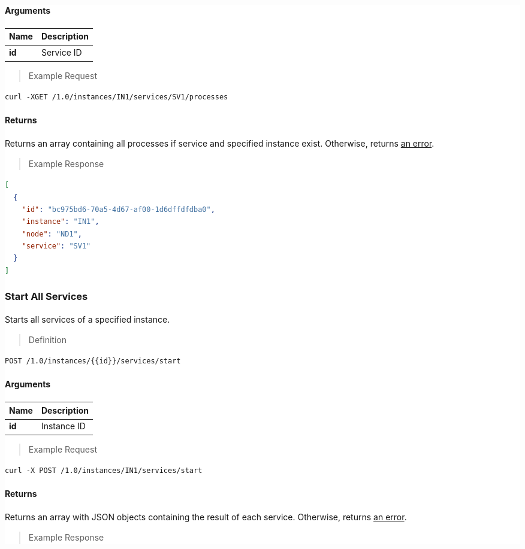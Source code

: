 #### Arguments

Name | Description
--- | ---
**id** | Service ID

> Example Request

```
curl -XGET /1.0/instances/IN1/services/SV1/processes
```

#### Returns

Returns an array containing all processes if service and specified instance exist. Otherwise, returns [an error](#errors).

> Example Response

```json
[
  {
    "id": "bc975bd6-70a5-4d67-af00-1d6dffdfdba0",
    "instance": "IN1",
    "node": "ND1",
    "service": "SV1"
  }
]
```

### Start All Services

Starts all services of a specified instance.

> Definition

```
POST /1.0/instances/{{id}}/services/start
```

#### Arguments

Name | Description
--- | ---
**id** | Instance ID

> Example Request

```
curl -X POST /1.0/instances/IN1/services/start
```

#### Returns

Returns an array with JSON objects containing the result of each service. Otherwise, returns [an error](#errors).

> Example Response
